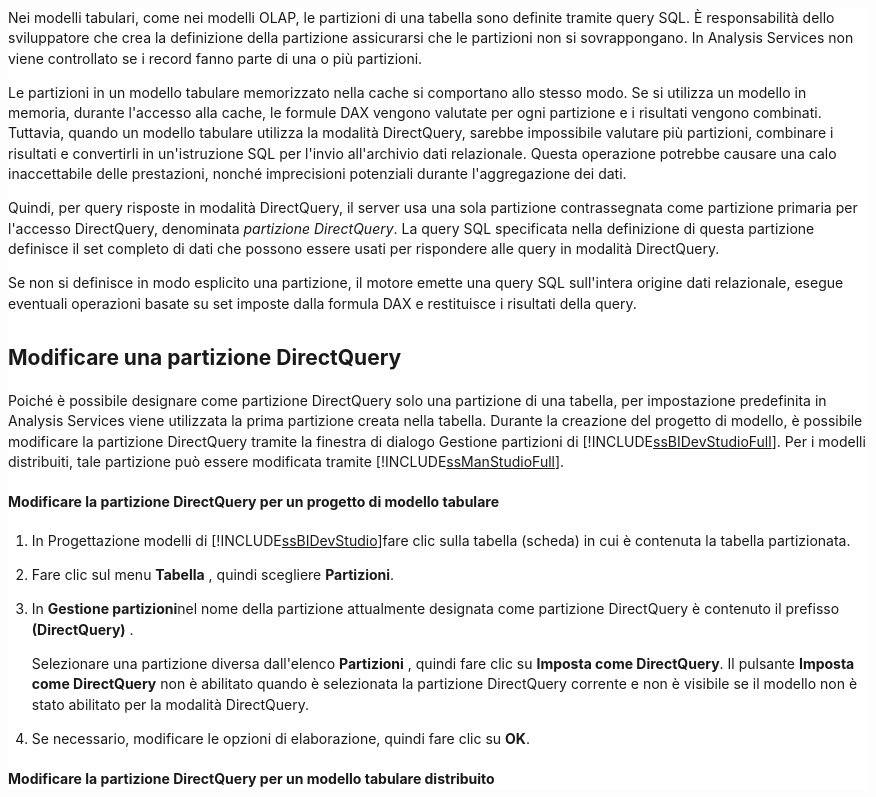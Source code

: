  Nei modelli tabulari, come nei modelli OLAP, le partizioni di una tabella sono definite tramite query SQL. È responsabilità dello sviluppatore che crea la definizione della partizione assicurarsi che le partizioni non si sovrappongano. In Analysis Services non viene controllato se i record fanno parte di una o più partizioni.  
  
 Le partizioni in un modello tabulare memorizzato nella cache si comportano allo stesso modo. Se si utilizza un modello in memoria, durante l'accesso alla cache, le formule DAX vengono valutate per ogni partizione e i risultati vengono combinati. Tuttavia, quando un modello tabulare utilizza la modalità DirectQuery, sarebbe impossibile valutare più partizioni, combinare i risultati e convertirli in un'istruzione SQL per l'invio all'archivio dati relazionale. Questa operazione potrebbe causare una calo inaccettabile delle prestazioni, nonché imprecisioni potenziali durante l'aggregazione dei dati.  
  
 Quindi, per query risposte in modalità DirectQuery, il server usa una sola partizione contrassegnata come partizione primaria per l'accesso DirectQuery, denominata *partizione DirectQuery*.  La query SQL specificata nella definizione di questa partizione definisce il set completo di dati che possono essere usati per rispondere alle query in modalità DirectQuery.  
  
 Se non si definisce in modo esplicito una partizione, il motore emette una query SQL sull'intera origine dati relazionale, esegue eventuali operazioni basate su set imposte dalla formula DAX e restituisce i risultati della query.  
  
  
## <a name="change-a-directquery-partition"></a>Modificare una partizione DirectQuery  
 Poiché è possibile designare come partizione DirectQuery solo una partizione di una tabella, per impostazione predefinita in Analysis Services viene utilizzata la prima partizione creata nella tabella. Durante la creazione del progetto di modello, è possibile modificare la partizione DirectQuery tramite la finestra di dialogo Gestione partizioni di [!INCLUDE[ssBIDevStudioFull](../../includes/ssbidevstudiofull-md.md)]. Per i modelli distribuiti, tale partizione può essere modificata tramite [!INCLUDE[ssManStudioFull](../../includes/ssmanstudiofull-md.md)].  
  
#### <a name="change-the-directquery-partition-for-a-tabular-model-project"></a>Modificare la partizione DirectQuery per un progetto di modello tabulare  
  
1.  In Progettazione modelli di [!INCLUDE[ssBIDevStudio](../../includes/ssbidevstudio-md.md)]fare clic sulla tabella (scheda) in cui è contenuta la tabella partizionata.  
  
2.  Fare clic sul menu **Tabella** , quindi scegliere **Partizioni**.  
  
3.  In **Gestione partizioni**nel nome della partizione attualmente designata come partizione DirectQuery è contenuto il prefisso **(DirectQuery)** .  
  
     Selezionare una partizione diversa dall'elenco **Partizioni** , quindi fare clic su **Imposta come DirectQuery**. Il pulsante **Imposta come DirectQuery** non è abilitato quando è selezionata la partizione DirectQuery corrente e non è visibile se il modello non è stato abilitato per la modalità DirectQuery.  
  
4.  Se necessario, modificare le opzioni di elaborazione, quindi fare clic su **OK**.  
  
#### <a name="change-the-directquery-partition-for-a-deployed-tabular-model"></a>Modificare la partizione DirectQuery per un modello tabulare distribuito  
  